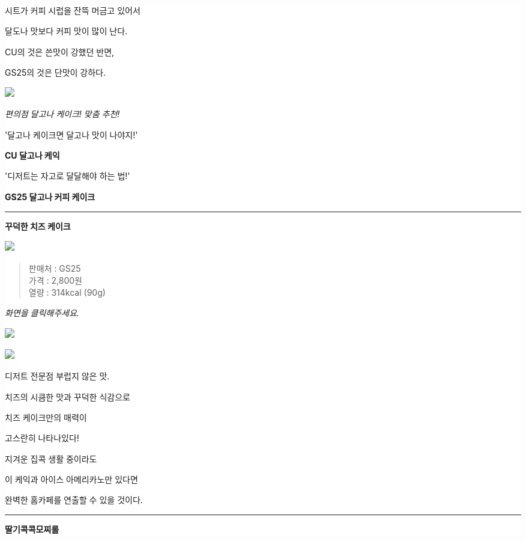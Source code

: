   

시트가 커피 시럽을 잔뜩 머금고 있어서  

달도나 맛보다 커피 맛이 많이 난다.

  

CU의 것은 쓴맛이 강했던 반면,  

GS25의 것은 단맛이 강하다.

![](https://img1.daumcdn.net/thumb/R720x0/?fname=https%3A%2F%2Ft1.daumcdn.net%2Fliveboard%2Fcemmarketing%2F04ea783305784017a056eab52653c66c.JPG)

_편의점 달고나 케이크! 맞춤 추천!_

  

'달고나 케이크면 달고나 맛이 나야지!'

**CU 달고나 케익**

  

'디저트는 자고로 달달해야 하는 법!'

**GS25 달고나 커피 케이크**

----------

**꾸덕한 치즈 케이크**

![](https://img1.daumcdn.net/thumb/R720x0/?fname=https%3A%2F%2Ft1.daumcdn.net%2Fliveboard%2Fcemmarketing%2Fba845f44924f4d0c938c42048bee3a07.JPG)

> 판매처 : GS25  
> 가격 : 2,800원  
> 열량 : 314kcal (90g)  

_화면을 클릭해주세요._

![](https://img1.daumcdn.net/thumb/S700x700/?scode=1boon&fname=https://t1.daumcdn.net/liveboard/cemmarketing/720bdaa05ed5478090e19f597541f721.JPG)

![](https://img1.daumcdn.net/thumb/S700x700/?scode=1boon&fname=https://t1.daumcdn.net/liveboard/cemmarketing/7192effc7ab84746acfe2375eb55f509.JPG)

디저트 전문점 부럽지 않은 맛.

  

치즈의 시큼한 맛과 꾸덕한 식감으로

치즈 케이크만의 매력이

고스란히 나타나있다!

  

지겨운 집콕 생활 중이라도

이 케익과 아이스 아메리카노만 있다면

완벽한 홈카페를 연출할 수 있을 것이다.

----------

**딸기콕콕모찌롤**
